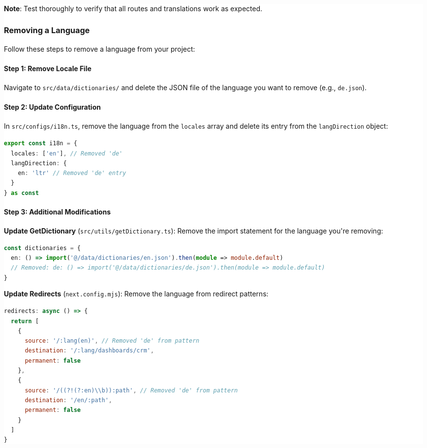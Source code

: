 **Note**: Test thoroughly to verify that all routes and translations work as expected.

### Removing a Language

Follow these steps to remove a language from your project:

#### Step 1: Remove Locale File

Navigate to `src/data/dictionaries/` and delete the JSON file of the language you want to remove (e.g., `de.json`).

#### Step 2: Update Configuration

In `src/configs/i18n.ts`, remove the language from the `locales` array and delete its entry from the `langDirection` object:

```typescript
export const i18n = {
  locales: ['en'], // Removed 'de'
  langDirection: {
    en: 'ltr' // Removed 'de' entry
  }
} as const
```

#### Step 3: Additional Modifications

**Update GetDictionary** (`src/utils/getDictionary.ts`):
Remove the import statement for the language you're removing:

```typescript
const dictionaries = {
  en: () => import('@/data/dictionaries/en.json').then(module => module.default)
  // Removed: de: () => import('@/data/dictionaries/de.json').then(module => module.default)
}
```

**Update Redirects** (`next.config.mjs`):
Remove the language from redirect patterns:

```javascript
redirects: async () => {
  return [
    {
      source: '/:lang(en)', // Removed 'de' from pattern
      destination: '/:lang/dashboards/crm',
      permanent: false
    },
    {
      source: '/((?!(?:en)\\b)):path', // Removed 'de' from pattern
      destination: '/en/:path',
      permanent: false
    }
  ]
}
```
